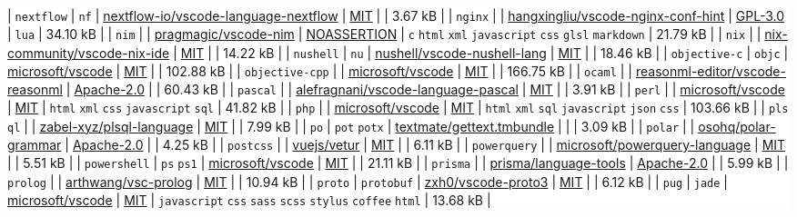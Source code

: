 | `nextflow` | `nf` | [nextflow-io/vscode-language-nextflow](https://github.com/nextflow-io/vscode-language-nextflow/blob/9f77dfa030f7d6d057cc8745f8b8bcf366548048/syntaxes/nextflow.tmLanguage.json) | [MIT](https://raw.githubusercontent.com/nextflow-io/vscode-language-nextflow/main/LICENSE.md) |  | 3.67 kB |
| `nginx` |  | [hangxingliu/vscode-nginx-conf-hint](https://github.com/hangxingliu/vscode-nginx-conf-hint/blob/49159c02fd09dce264ded7802c9499a0f09646f5/src/syntax/nginx.tmLanguage) | [GPL-3.0](https://raw.githubusercontent.com/hangxingliu/vscode-nginx-conf-hint/main/LICENSE) | `lua` | 34.10 kB |
| `nim` |  | [pragmagic/vscode-nim](https://github.com/pragmagic/vscode-nim/blob/0272a0544ddf147fde98f8a8f2b624b7dcb19eb3/syntaxes/nim.json) | [NOASSERTION](https://raw.githubusercontent.com/pragmagic/vscode-nim/master/LICENSE) | `c` `html` `xml` `javascript` `css` `glsl` `markdown` | 21.79 kB |
| `nix` |  | [nix-community/vscode-nix-ide](https://github.com/nix-community/vscode-nix-ide/blob/cd420d0bcea26cf1cf650f47c738bd1b6658a80c/syntaxes/nix.YAML-tmLanguage) | [MIT](https://raw.githubusercontent.com/nix-community/vscode-nix-ide/main/LICENSE) |  | 14.22 kB |
| `nushell` | `nu` | [nushell/vscode-nushell-lang](https://github.com/nushell/vscode-nushell-lang/blob/63fcfaf32fe18db9f8bc75805117c2af3a896806/syntaxes/nushell.tmLanguage.json) | [MIT](https://raw.githubusercontent.com/nushell/vscode-nushell-lang/main/LICENSE) |  | 18.46 kB |
| `objective-c` | `objc` | [microsoft/vscode](https://github.com/microsoft/vscode/blob/bd1abe08c38bb5deccf65610f8f3c03d2338d20d/extensions/objective-c/syntaxes/objective-c.tmLanguage.json) | [MIT](https://raw.githubusercontent.com/microsoft/vscode/main/LICENSE.txt) |  | 102.88 kB |
| `objective-cpp` |  | [microsoft/vscode](https://github.com/microsoft/vscode/blob/bd1abe08c38bb5deccf65610f8f3c03d2338d20d/extensions/objective-c/syntaxes/objective-c++.tmLanguage.json) | [MIT](https://raw.githubusercontent.com/microsoft/vscode/main/LICENSE.txt) |  | 166.75 kB |
| `ocaml` |  | [reasonml-editor/vscode-reasonml](https://github.com/reasonml-editor/vscode-reasonml/blob/14af625ec50ed9968b957b4d6336c5338d81af45/syntaxes/ocaml.json) | [Apache-2.0](https://raw.githubusercontent.com/reasonml-editor/vscode-reasonml/master/LICENSE) |  | 60.43 kB |
| `pascal` |  | [alefragnani/vscode-language-pascal](https://github.com/alefragnani/vscode-language-pascal/blob/61eeb938406a9ea13cee804b054d83457a5aa104/syntaxes/pascal.tmLanguage) | [MIT](https://raw.githubusercontent.com/alefragnani/vscode-language-pascal/master/LICENSE.md) |  | 3.91 kB |
| `perl` |  | [microsoft/vscode](https://github.com/microsoft/vscode/blob/e637ff1bf7f481134849625e982ec80df9b35bc8/extensions/perl/syntaxes/perl.tmLanguage.json) | [MIT](https://raw.githubusercontent.com/microsoft/vscode/main/LICENSE.txt) | `html` `xml` `css` `javascript` `sql` | 41.82 kB |
| `php` |  | [microsoft/vscode](https://github.com/microsoft/vscode/blob/06401b39b18c5e7d1c021a619fa387d654033606/extensions/php/syntaxes/php.tmLanguage.json) | [MIT](https://raw.githubusercontent.com/microsoft/vscode/main/LICENSE.txt) | `html` `xml` `sql` `javascript` `json` `css` | 103.66 kB |
| `plsql` |  | [zabel-xyz/plsql-language](https://github.com/zabel-xyz/plsql-language/blob/256a6b8f04f2bdc5e60ce921646a5068957078d7/syntaxes/plsql.tmLanguage) | [MIT](https://raw.githubusercontent.com/zabel-xyz/plsql-language/master/LICENSE) |  | 7.99 kB |
| `po` | `pot` `potx` | [textmate/gettext.tmbundle](https://github.com/textmate/gettext.tmbundle/blob/08bb69558d82ada8d4f36b8869f871ce69014749/Syntaxes/Gettext.tmLanguage) |  |  | 3.09 kB |
| `polar` |  | [osohq/polar-grammar](https://github.com/osohq/polar-grammar/blob/331521c2eca6acf89a87e7360d89ab715cc1daff/syntaxes/polar.tmLanguage.json) | [Apache-2.0](https://raw.githubusercontent.com/osohq/polar-grammar/main/LICENSE) |  | 4.25 kB |
| `postcss` |  | [vuejs/vetur](https://github.com/vuejs/vetur/blob/8ccae3ba50b65837d4cd4acc71a3b84cd3bee27c/syntaxes/vue-postcss.json) | [MIT](https://raw.githubusercontent.com/vuejs/vetur/master/LICENSE) |  | 6.11 kB |
| `powerquery` |  | [microsoft/powerquery-language](https://github.com/microsoft/powerquery-language/blob/eed9810b5f78dfb63319bdbce80bca50419dfa50/PowerQuery.tmLanguage.json) | [MIT](https://raw.githubusercontent.com/microsoft/powerquery-language/master/LICENSE) |  | 5.51 kB |
| `powershell` | `ps` `ps1` | [microsoft/vscode](https://github.com/microsoft/vscode/blob/9efc116de0ea4998616ebe3b17ee5b92f7dc1161/extensions/powershell/syntaxes/powershell.tmLanguage.json) | [MIT](https://raw.githubusercontent.com/microsoft/vscode/main/LICENSE.txt) |  | 21.11 kB |
| `prisma` |  | [prisma/language-tools](https://github.com/prisma/language-tools/blob/7c7571d222aa13819eec4f1f0357337698f40aba/packages/vscode/syntaxes/prisma.tmLanguage.json) | [Apache-2.0](https://raw.githubusercontent.com/prisma/language-tools/main/LICENSE) |  | 5.99 kB |
| `prolog` |  | [arthwang/vsc-prolog](https://github.com/arthwang/vsc-prolog/blob/5e15f731d5ef8e0f3974589b84ddefe6a2bf78c7/syntaxes/prolog.swi.tmLanguage.json) | [MIT](https://raw.githubusercontent.com/arthwang/vsc-prolog/master/LICENSE.txt) |  | 10.94 kB |
| `proto` | `protobuf` | [zxh0/vscode-proto3](https://github.com/zxh0/vscode-proto3/blob/ead0fb5f46a56adbe30d5a8a63d68e7131912159/syntaxes/proto3.tmLanguage.json) | [MIT](https://raw.githubusercontent.com/zxh0/vscode-proto3/master/LICENSE.txt) |  | 6.12 kB |
| `pug` | `jade` | [microsoft/vscode](https://github.com/microsoft/vscode/blob/6ac83c7c7dda9f27ca1fe9d98675253e010b75d1/extensions/pug/syntaxes/pug.tmLanguage.json) | [MIT](https://raw.githubusercontent.com/microsoft/vscode/main/LICENSE.txt) | `javascript` `css` `sass` `scss` `stylus` `coffee` `html` | 13.68 kB |